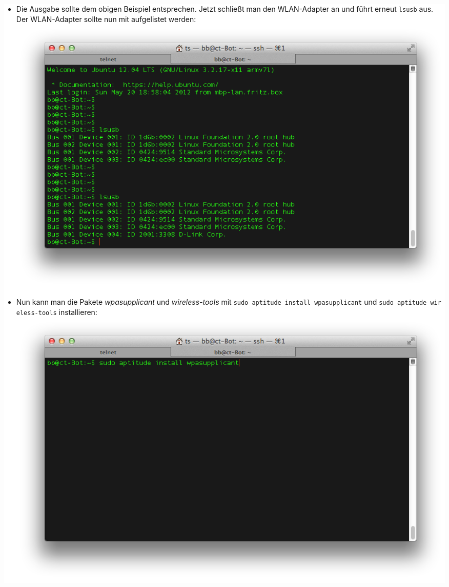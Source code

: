 * Die Ausgabe sollte dem obigen Beispiel entsprechen. Jetzt schließt man den WLAN-Adapter an und führt erneut `lsusb` aus. Der WLAN-Adapter sollte nun mit aufgelistet werden:
  ![Image: '55.png'](55.png)

* Nun kann man die Pakete *wpasupplicant* und *wireless-tools* mit `sudo aptitude install wpasupplicant` und `sudo aptitude wireless-tools` installieren:
  ![Image: '57.png'](57.png)